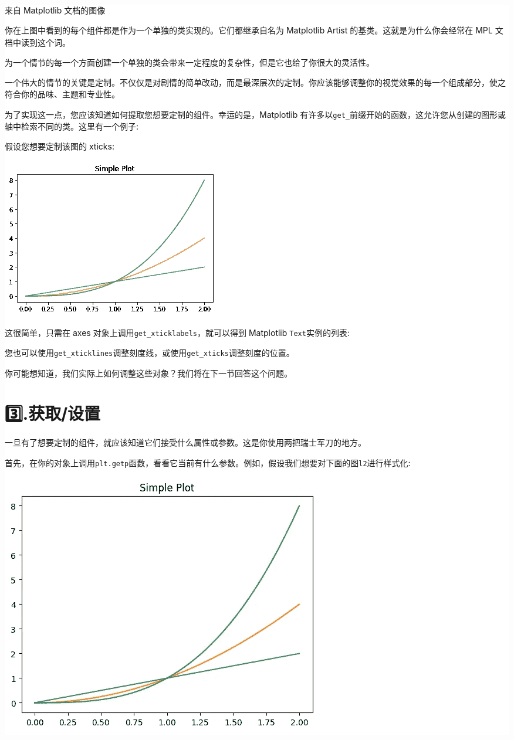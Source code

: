 来自 Matplotlib 文档的图像

你在上图中看到的每个组件都是作为一个单独的类实现的。它们都继承自名为 Matplotlib Artist 的基类。这就是为什么你会经常在 MPL 文档中读到这个词。

为一个情节的每一个方面创建一个单独的类会带来一定程度的复杂性，但是它也给了你很大的灵活性。

一个伟大的情节的关键是定制。不仅仅是对剧情的简单改动，而是最深层次的定制。你应该能够调整你的视觉效果的每一个组成部分，使之符合你的品味、主题和专业性。

为了实现这一点，您应该知道如何提取您想要定制的组件。幸运的是，Matplotlib 有许多以`get_`前缀开始的函数，这允许您从创建的图形或轴中检索不同的类。这里有一个例子:

假设您想要定制该图的 xticks:

![](img/75a0148dc260c44a76f41112c1237dcc.png)

这很简单，只需在 axes 对象上调用`get_xticklabels`，就可以得到 Matplotlib `Text`实例的列表:

您也可以使用`get_xticklines`调整刻度线，或使用`get_xticks`调整刻度的位置。

你可能想知道，我们实际上如何调整这些对象？我们将在下一节回答这个问题。

# 3️⃣.获取/设置

一旦有了想要定制的组件，就应该知道它们接受什么属性或参数。这是你使用两把瑞士军刀的地方。

首先，在你的对象上调用`plt.getp`函数，看看它当前有什么参数。例如，假设我们想要对下面的图`l2`进行样式化:

![](img/57c689a4bd03fb85c41e8b014094585f.png)
